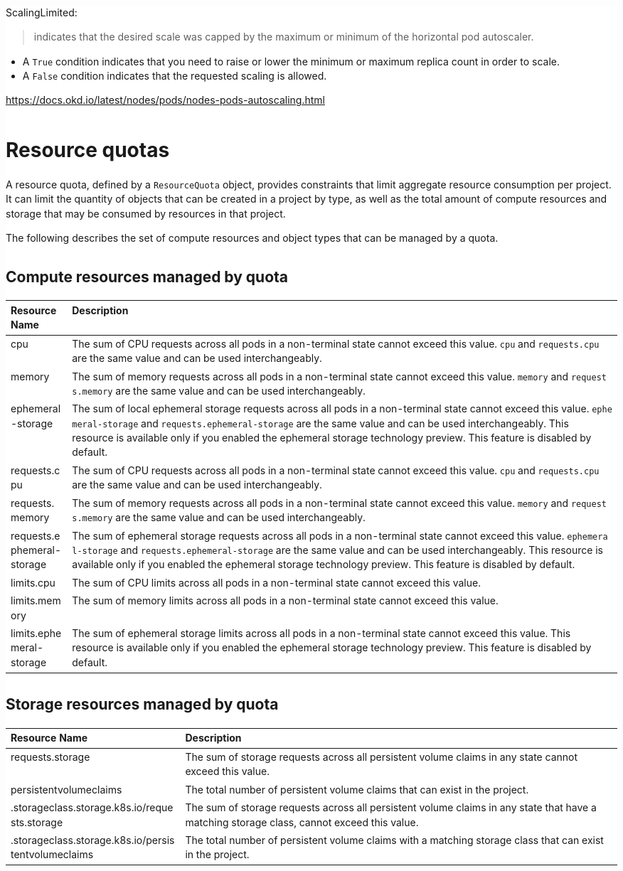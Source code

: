 ScalingLimited:
> indicates that the desired scale was capped by the maximum or minimum of the horizontal pod autoscaler.
- A `True` condition indicates that you need to raise or lower the minimum or maximum replica count in order to scale.
- A `False` condition indicates that the requested scaling is allowed.

https://docs.okd.io/latest/nodes/pods/nodes-pods-autoscaling.html



# Resource quotas
A resource quota, defined by a `ResourceQuota` object, provides constraints that limit aggregate resource consumption per project. It can limit the quantity of objects that can be created in a project by type, as well as the total amount of compute resources and storage that may be consumed by resources in that project.


The following describes the set of compute resources and object types that can be managed by a quota.

## Compute resources managed by quota
| Resource Name | Description |
| :--- | :--- |
| cpu | The sum of CPU requests across all pods in a non-terminal state cannot exceed this value. `cpu` and `requests.cpu` are the same value and can be used interchangeably. |
| memory | The sum of memory requests across all pods in a non-terminal state cannot exceed this value. `memory` and `requests.memory` are the same value and can be used interchangeably. |
| ephemeral-storage | The sum of local ephemeral storage requests across all pods in a non-terminal state cannot exceed this value. `ephemeral-storage` and `requests.ephemeral-storage` are the same value and can be used interchangeably. This resource is available only if you enabled the ephemeral storage technology preview. This feature is disabled by default. |
| requests.cpu | The sum of CPU requests across all pods in a non-terminal state cannot exceed this value. `cpu` and `requests.cpu` are the same value and can be used interchangeably. |
| requests.memory | The sum of memory requests across all pods in a non-terminal state cannot exceed this value. `memory` and `requests.memory` are the same value and can be used interchangeably. |
| requests.ephemeral-storage | The sum of ephemeral storage requests across all pods in a non-terminal state cannot exceed this value. `ephemeral-storage` and `requests.ephemeral-storage` are the same value and can be used interchangeably. This resource is available only if you enabled the ephemeral storage technology preview. This feature is disabled by default. |
| limits.cpu | The sum of CPU limits across all pods in a non-terminal state cannot exceed this value. |
| limits.memory | The sum of memory limits across all pods in a non-terminal state cannot exceed this value. |
| limits.ephemeral-storage | The sum of ephemeral storage limits across all pods in a non-terminal state cannot exceed this value. This resource is available only if you enabled the ephemeral storage technology preview. This feature is disabled by default. |

## Storage resources managed by quota
|Resource Name | Description |
| :--- | :--- |
| requests.storage | The sum of storage requests across all persistent volume claims in any state cannot exceed this value. |
| persistentvolumeclaims | The total number of persistent volume claims that can exist in the project. |
| <storage-class-name>.storageclass.storage.k8s.io/requests.storage | The sum of storage requests across all persistent volume claims in any state that have a matching storage class, cannot exceed this value. |
| <storage-class-name>.storageclass.storage.k8s.io/persistentvolumeclaims | The total number of persistent volume claims with a matching storage class that can exist in the project. |
